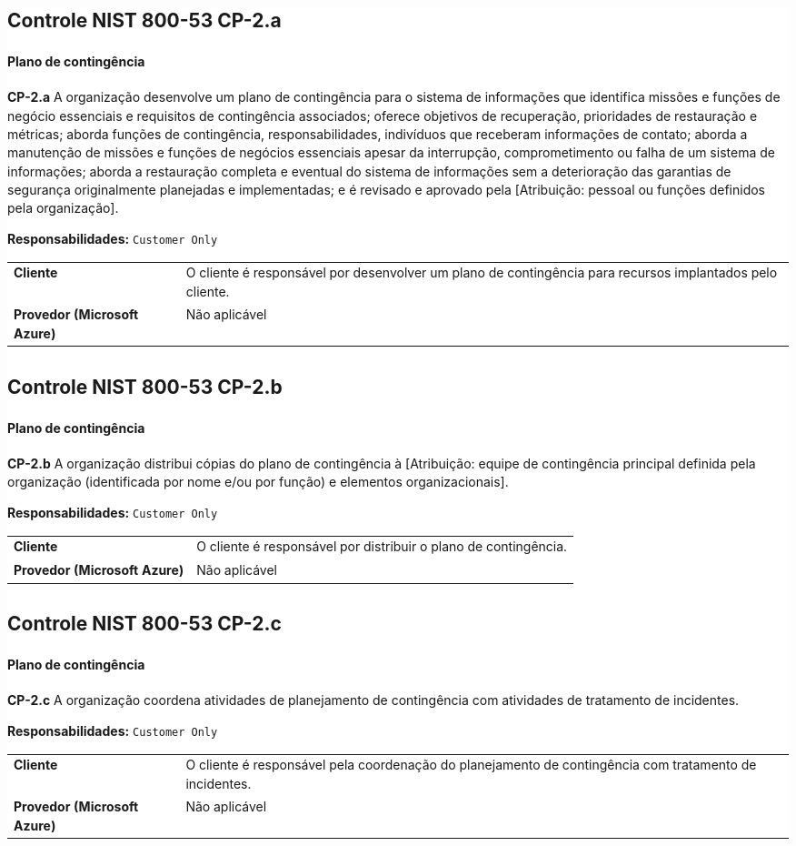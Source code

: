 
 ## <a name="nist-800-53-control-cp-2a"></a>Controle NIST 800-53 CP-2.a

#### <a name="contingency-plan"></a>Plano de contingência

**CP-2.a** A organização desenvolve um plano de contingência para o sistema de informações que identifica missões e funções de negócio essenciais e requisitos de contingência associados; oferece objetivos de recuperação, prioridades de restauração e métricas; aborda funções de contingência, responsabilidades, indivíduos que receberam informações de contato; aborda a manutenção de missões e funções de negócios essenciais apesar da interrupção, comprometimento ou falha de um sistema de informações; aborda a restauração completa e eventual do sistema de informações sem a deterioração das garantias de segurança originalmente planejadas e implementadas; e é revisado e aprovado pela [Atribuição: pessoal ou funções definidos pela organização].

**Responsabilidades:** `Customer Only`

|||
|---|---|
| **Cliente** | O cliente é responsável por desenvolver um plano de contingência para recursos implantados pelo cliente. |
| **Provedor (Microsoft Azure)** | Não aplicável |


 ## <a name="nist-800-53-control-cp-2b"></a>Controle NIST 800-53 CP-2.b

#### <a name="contingency-plan"></a>Plano de contingência

**CP-2.b** A organização distribui cópias do plano de contingência à [Atribuição: equipe de contingência principal definida pela organização (identificada por nome e/ou por função) e elementos organizacionais].

**Responsabilidades:** `Customer Only`

|||
|---|---|
| **Cliente** | O cliente é responsável por distribuir o plano de contingência. |
| **Provedor (Microsoft Azure)** | Não aplicável |


 ## <a name="nist-800-53-control-cp-2c"></a>Controle NIST 800-53 CP-2.c

#### <a name="contingency-plan"></a>Plano de contingência

**CP-2.c** A organização coordena atividades de planejamento de contingência com atividades de tratamento de incidentes.

**Responsabilidades:** `Customer Only`

|||
|---|---|
| **Cliente** | O cliente é responsável pela coordenação do planejamento de contingência com tratamento de incidentes. |
| **Provedor (Microsoft Azure)** | Não aplicável |
